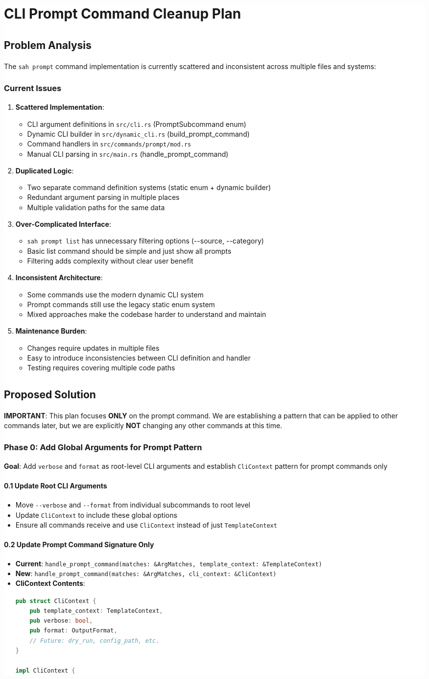 # CLI Prompt Command Cleanup Plan

## Problem Analysis

The `sah prompt` command implementation is currently scattered and inconsistent across multiple files and systems:

### Current Issues

1. **Scattered Implementation**:
   - CLI argument definitions in `src/cli.rs` (PromptSubcommand enum)
   - Dynamic CLI builder in `src/dynamic_cli.rs` (build_prompt_command)
   - Command handlers in `src/commands/prompt/mod.rs`
   - Manual CLI parsing in `src/main.rs` (handle_prompt_command)

2. **Duplicated Logic**:
   - Two separate command definition systems (static enum + dynamic builder)
   - Redundant argument parsing in multiple places
   - Multiple validation paths for the same data

3. **Over-Complicated Interface**:
   - `sah prompt list` has unnecessary filtering options (--source, --category)
   - Basic list command should be simple and just show all prompts
   - Filtering adds complexity without clear user benefit

4. **Inconsistent Architecture**:
   - Some commands use the modern dynamic CLI system
   - Prompt commands still use the legacy static enum system
   - Mixed approaches make the codebase harder to understand and maintain

5. **Maintenance Burden**:
   - Changes require updates in multiple files
   - Easy to introduce inconsistencies between CLI definition and handler
   - Testing requires covering multiple code paths

## Proposed Solution

**IMPORTANT**: This plan focuses **ONLY** on the prompt command. We are establishing a pattern that can be applied to other commands later, but we are explicitly **NOT** changing any other commands at this time.

### Phase 0: Add Global Arguments for Prompt Pattern

**Goal**: Add `verbose` and `format` as root-level CLI arguments and establish `CliContext` pattern for prompt commands only

#### 0.1 Update Root CLI Arguments
- Move `--verbose` and `--format` from individual subcommands to root level
- Update `CliContext` to include these global options
- Ensure all commands receive and use `CliContext` instead of just `TemplateContext`

#### 0.2 Update Prompt Command Signature Only
- **Current**: `handle_prompt_command(matches: &ArgMatches, template_context: &TemplateContext)`
- **New**: `handle_prompt_command(matches: &ArgMatches, cli_context: &CliContext)`
- **CliContext Contents**:
  ```rust
  pub struct CliContext {
      pub template_context: TemplateContext,
      pub verbose: bool,
      pub format: OutputFormat,
      // Future: dry_run, config_path, etc.
  }
  
  impl CliContext {
  ```